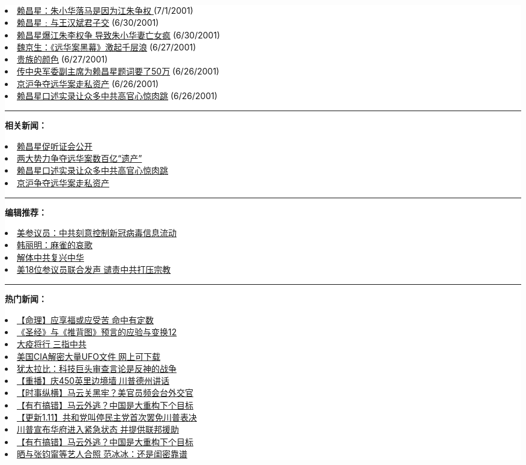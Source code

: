 <li> <A HREF=newscontent.asp?ID=105203 target=_blank class=ltnn>赖昌星：朱小华落马是因为江朱争权 </a> (7/1/2001)&nbsp;&nbsp;&nbsp;&nbsp;
<li> <A HREF=newscontent.asp?ID=105023 target=_blank class=ltnn>赖昌星﹕与王汉斌君子交</a> (6/30/2001)&nbsp;&nbsp;&nbsp;&nbsp;
<li> <A HREF=newscontent.asp?ID=105000 target=_blank class=ltnn>赖昌星爆江朱李权争 导致朱小华妻亡女疯</a> (6/30/2001)&nbsp;&nbsp;&nbsp;&nbsp;
<li> <A HREF=newscontent.asp?ID=103919 target=_blank class=ltnn>魏京生：《远华案黑幕》激起千层浪</a> (6/27/2001)&nbsp;&nbsp;&nbsp;&nbsp;
<li> <A HREF=newscontent.asp?ID=103884 target=_blank class=ltnn>贵族的颜色</a> (6/27/2001)&nbsp;&nbsp;&nbsp;&nbsp;
<li> <A HREF=newscontent.asp?ID=103609 target=_blank class=ltnn>传中央军委副主席为赖昌星题词要了50万</a> (6/26/2001)&nbsp;&nbsp;&nbsp;&nbsp;
<li> <A HREF=newscontent.asp?ID=103579 target=_blank class=ltnn>京沪争夺远华案走私资产</a> (6/26/2001)&nbsp;&nbsp;&nbsp;&nbsp;
<li> <A HREF=newscontent.asp?ID=103341 target=_blank class=ltnn>赖昌星口述实录让众多中共高官心惊肉跳</a> (6/26/2001)<br />
	
<hr>


<strong>相关新闻：</strong>
<li><a href="https://github.com/nzumzt3336/djy/blob/master/gb/1/6/24/n102838.md#1">赖昌星促听证会公开</a></li>
<li><a href="https://github.com/nzumzt3336/djy/blob/master/gb/1/6/25/n103098.md#1">两大势力争夺远华案数百亿“遗产”</a></li>
<li><a href="https://github.com/nzumzt3336/djy/blob/master/gb/1/6/26/n103341.md#1">赖昌星口述实录让众多中共高官心惊肉跳</a></li>
<li><a href="https://github.com/nzumzt3336/djy/blob/master/gb/1/6/26/n103579.md#1">京沪争夺远华案走私资产</a></li>
<hr>


<strong>编辑推荐：</strong>
<li><a href="https://github.com/onzhi266/djy/blob/master/gb/20/2/22/n11887949.md#1">美参议员：中共刻意控制新冠病毒信息流动</a></li>
<li><a href="https://github.com/tsiac2612/djy/blob/master/gb/18/9/26/n10742140.md#1" target="_blank">韩丽明：麻雀的哀歌</a></li><li><a href="https://github.com/nzumzt3336/djy/blob/master/gb/18/3/21/n10237682.md?dfh#1" target="_blank">解体中共复兴中华</a></li><li><a href="https://github.com/tsiac2612/djy/blob/master/gb/18/10/7/n10767290.md#1" target="_blank">美18位参议员联合发声 谴责中共打压宗教</a></li>
<hr>

<strong>热门新闻：</strong>
<li><a href="https://github.com/nzumzt3336/djy/blob/master/gb/20/12/30/n12653736.md#1">【命理】应享福或应受苦 命中有定数</a></li>
<li><a href="https://github.com/nzumzt3336/djy/blob/master/gb/20/10/3/n12449907.md#1">《圣经》与《推背图》预言的应验与变换12</a></li>
<li><a href="https://github.com/nzumzt3336/djy/blob/master/gb/21/1/5/n12667124.md#1">大疫将行 三指中共</a></li>
<li><a href="https://github.com/nzumzt3336/djy/blob/master/gb/21/1/13/n12684593.md#1">美国CIA解密大量UFO文件 网上可下载</a></li>
<li><a href="https://github.com/nzumzt3336/djy/blob/master/gb/21/1/11/n12680516.md#1">犹太拉比：科技巨头审查言论是反神的战争</a></li>
<li><a href="https://github.com/nzumzt3336/djy/blob/master/gb/21/1/11/n12681395.md#1">【重播】庆450英里边境墙 川普德州讲话</a></li>
<li><a href="https://github.com/nzumzt3336/djy/blob/master/gb/21/1/12/n12684087.md#1">【时事纵横】马云关黑牢？美官员频会台外交官</a></li>
<li><a href="https://github.com/nzumzt3336/djy/blob/master/gb/21/1/12/n12681963.md#1">【有冇搞错】马云外逃？中国是大重构下个目标</a></li>
<li><a href="https://github.com/nzumzt3336/djy/blob/master/gb/21/1/11/n12679740.md#1">【更新1.11】共和党叫停民主党首次罢免川普表决</a></li>
<li><a href="https://github.com/nzumzt3336/djy/blob/master/gb/21/1/12/n12682033.md#1">川普宣布华府进入紧急状态 并提供联邦援助</a></li>
<li><a href="https://github.com/nzumzt3336/djy/blob/master/gb/21/1/12/n12681963.md#1">【有冇搞错】马云外逃？中国是大重构下个目标</a></li>
<li><a href="https://github.com/nzumzt3336/djy/blob/master/gb/21/1/12/n12681992.md#1">晒与张钧甯等艺人合照 范冰冰：还是闺密靠谱</a></li>